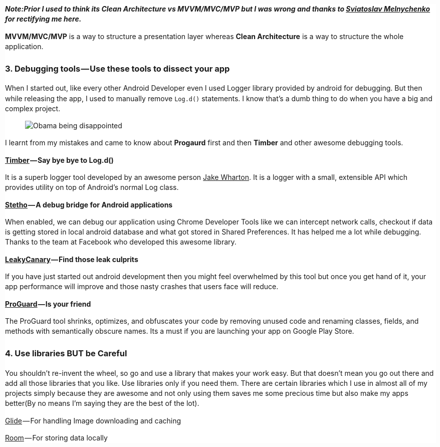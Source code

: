 <strong>*Note:Prior I used to think its Clean Architecture vs MVVM/MVC/MVP but I was wrong and thanks to [Sviatoslav Melnychenko](https://medium.com/@shakenbeer) for rectifying me here.*</strong>

**MVVM/MVC/MVP** is a way to structure a presentation layer whereas **Clean Architecture** is a way to structure the whole application.

### 3. Debugging tools — Use these tools to dissect your app

When I started out, like every other Android Developer even I used Logger library provided by android for debugging. But then while releasing the app, I used to manually remove `Log.d()` statements. I know that’s a dumb thing to do when you have a big and complex project.

<figure>
  <img src="/blogs/learning-android-hard-way/giphy.gif" alt="Obama being disappointed">
</figure>

I learnt from my mistakes and came to know about **Progaurd** first and then **Timber** and other awesome debugging tools.

**[Timber](https://github.com/JakeWharton/timber) — Say bye bye to Log.d()**

It is a superb logger tool developed by an awesome person [Jake Wharton](https://github.com/JakeWharton/timber). It is a logger with a small, extensible API which provides utility on top of Android’s normal Log class.

**[Stetho](https://facebook.github.io/stetho/) — A debug bridge for Android applications**

When enabled, we can debug our application using Chrome Developer Tools like we can intercept network calls, checkout if data is getting stored in local android database and what got stored in Shared Preferences. It has helped me a lot while debugging. Thanks to the team at Facebook who developed this awesome library.

**[LeakyCanary](https://github.com/square/leakcanary) — Find those leak culprits**

If you have just started out android development then you might feel overwhelmed by this tool but once you get hand of it, your app performance will improve and those nasty crashes that users face will reduce.

**[ProGuard](https://stuff.mit.edu/afs/sipb/project/android/docs/tools/help/proguard.html) — Is your friend**

The ProGuard tool shrinks, optimizes, and obfuscates your code by removing unused code and renaming classes, fields, and methods with semantically obscure names. Its a must if you are launching your app on Google Play Store.

### 4. Use libraries BUT be Careful

You shouldn’t re-invent the wheel, so go and use a library that makes your work easy. But that doesn’t mean you go out there and add all those libraries that you like. Use libraries only if you need them. There are certain libraries which I use in almost all of my projects simply because they are awesome and not only using them saves me some precious time but also make my apps better(By no means I’m saying they are the best of the lot).

[Glide](https://github.com/bumptech/glide) — For handling Image downloading and caching

[Room](https://developer.android.com/topic/libraries/architecture/room) — For storing data locally
